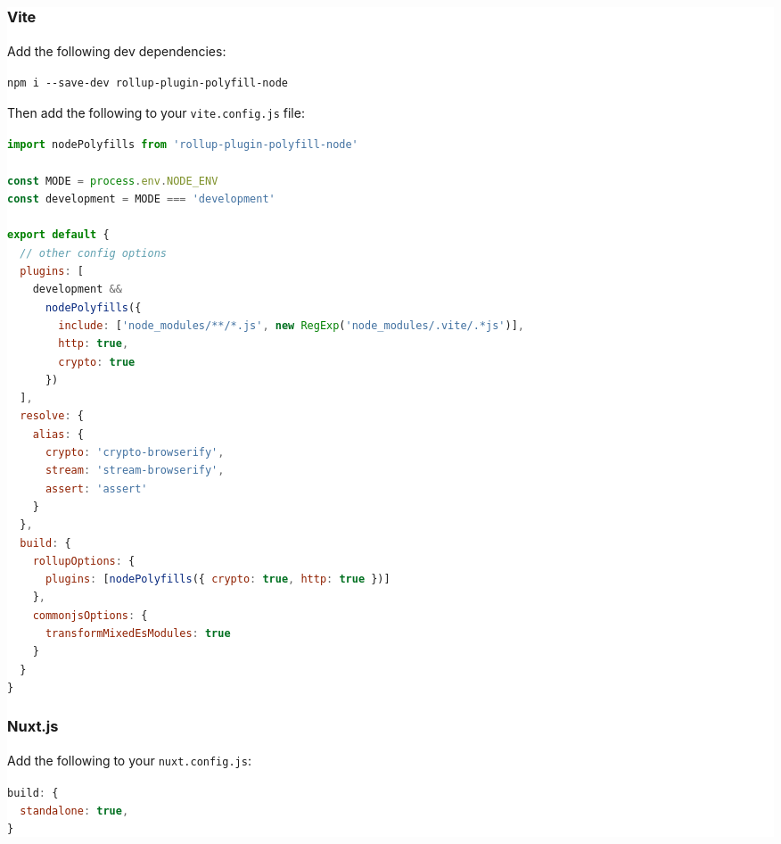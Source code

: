### Vite

Add the following dev dependencies:

`npm i --save-dev rollup-plugin-polyfill-node`

Then add the following to your `vite.config.js` file:

```javascript
import nodePolyfills from 'rollup-plugin-polyfill-node'

const MODE = process.env.NODE_ENV
const development = MODE === 'development'

export default {
  // other config options
  plugins: [
    development &&
      nodePolyfills({
        include: ['node_modules/**/*.js', new RegExp('node_modules/.vite/.*js')],
        http: true,
        crypto: true
      })
  ],
  resolve: {
    alias: {
      crypto: 'crypto-browserify',
      stream: 'stream-browserify',
      assert: 'assert'
    }
  },
  build: {
    rollupOptions: {
      plugins: [nodePolyfills({ crypto: true, http: true })]
    },
    commonjsOptions: {
      transformMixedEsModules: true
    }
  }
}
```

### Nuxt.js

Add the following to your `nuxt.config.js`:

```javascript
build: {
  standalone: true,
}
```
